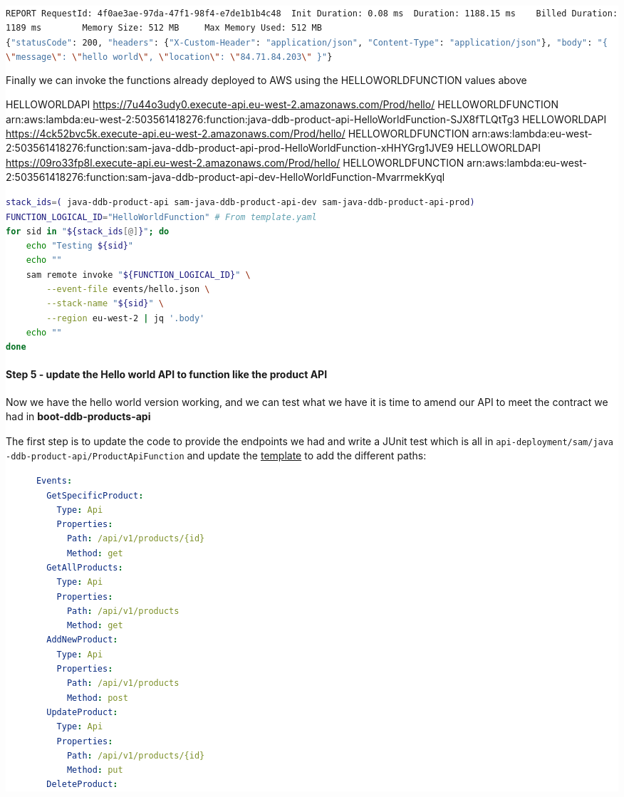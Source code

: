 ```bash
REPORT RequestId: 4f0ae3ae-97da-47f1-98f4-e7de1b1b4c48  Init Duration: 0.08 ms  Duration: 1188.15 ms    Billed Duration: 1189 ms        Memory Size: 512 MB     Max Memory Used: 512 MB 
{"statusCode": 200, "headers": {"X-Custom-Header": "application/json", "Content-Type": "application/json"}, "body": "{ \"message\": \"hello world\", \"location\": \"84.71.84.203\" }"}
```

Finally we can invoke the functions already deployed to AWS using the HELLOWORLDFUNCTION values above

HELLOWORLDAPI           https://7u44o3udy0.execute-api.eu-west-2.amazonaws.com/Prod/hello/
HELLOWORLDFUNCTION      arn:aws:lambda:eu-west-2:503561418276:function:java-ddb-product-api-HelloWorldFunction-SJX8fTLQtTg3
HELLOWORLDAPI           https://4ck52bvc5k.execute-api.eu-west-2.amazonaws.com/Prod/hello/
HELLOWORLDFUNCTION      arn:aws:lambda:eu-west-2:503561418276:function:sam-java-ddb-product-api-prod-HelloWorldFunction-xHHYGrg1JVE9
HELLOWORLDAPI           https://09ro33fp8l.execute-api.eu-west-2.amazonaws.com/Prod/hello/
HELLOWORLDFUNCTION      arn:aws:lambda:eu-west-2:503561418276:function:sam-java-ddb-product-api-dev-HelloWorldFunction-MvarrmekKyql

```bash
stack_ids=( java-ddb-product-api sam-java-ddb-product-api-dev sam-java-ddb-product-api-prod)
FUNCTION_LOGICAL_ID="HelloWorldFunction" # From template.yaml
for sid in "${stack_ids[@]}"; do
    echo "Testing ${sid}"
    echo ""
    sam remote invoke "${FUNCTION_LOGICAL_ID}" \
        --event-file events/hello.json \
        --stack-name "${sid}" \
        --region eu-west-2 | jq '.body'
    echo ""
done        
```

#### Step 5 - update the Hello world API to function like the product API

Now we have the hello world version working, and we can test what we have it is time to amend our API to meet the contract we had in **boot-ddb-products-api**

The first step is to update the code to provide the endpoints we had and write a JUnit test which is all in `api-deployment/sam/java-ddb-product-api/ProductApiFunction`
and update the [template](./sam/java-ddb-product-api/template.yaml) to add the different paths:

```yaml
      Events:
        GetSpecificProduct:
          Type: Api
          Properties:
            Path: /api/v1/products/{id}
            Method: get
        GetAllProducts:
          Type: Api
          Properties:
            Path: /api/v1/products
            Method: get
        AddNewProduct:
          Type: Api
          Properties:
            Path: /api/v1/products
            Method: post
        UpdateProduct:
          Type: Api
          Properties:
            Path: /api/v1/products/{id}
            Method: put
        DeleteProduct:
```
